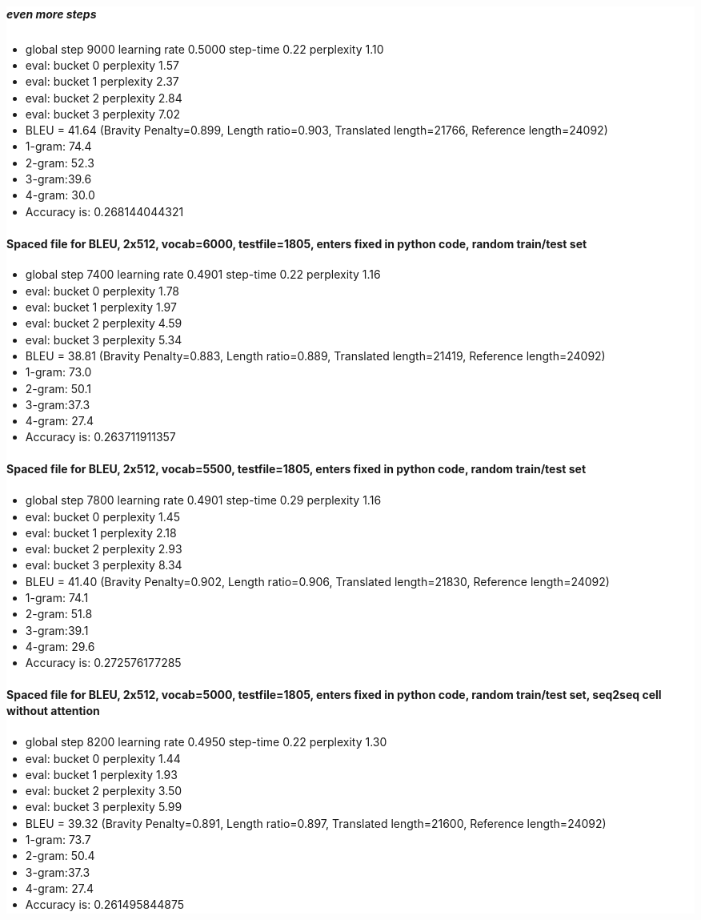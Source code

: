 ##### even more steps
- global step 9000 learning rate 0.5000 step-time 0.22 perplexity 1.10
-  eval: bucket 0 perplexity 1.57
-  eval: bucket 1 perplexity 2.37
-  eval: bucket 2 perplexity 2.84
-  eval: bucket 3 perplexity 7.02
- BLEU = 41.64 (Bravity Penalty=0.899, Length ratio=0.903, Translated length=21766, Reference length=24092)
-  1-gram: 74.4
-  2-gram: 52.3
-  3-gram:39.6
-  4-gram: 30.0
- Accuracy is: 0.268144044321


#### Spaced file for BLEU, 2x512, vocab=6000, testfile=1805, enters fixed in python code, random train/test set
- global step 7400 learning rate 0.4901 step-time 0.22 perplexity 1.16
-  eval: bucket 0 perplexity 1.78
-  eval: bucket 1 perplexity 1.97
-  eval: bucket 2 perplexity 4.59
-  eval: bucket 3 perplexity 5.34
- BLEU = 38.81 (Bravity Penalty=0.883, Length ratio=0.889, Translated length=21419, Reference length=24092)
-  1-gram: 73.0
-  2-gram: 50.1
-  3-gram:37.3
-  4-gram: 27.4
- Accuracy is: 0.263711911357


#### Spaced file for BLEU, 2x512, vocab=5500, testfile=1805, enters fixed in python code, random train/test set
- global step 7800 learning rate 0.4901 step-time 0.29 perplexity 1.16
-  eval: bucket 0 perplexity 1.45
-  eval: bucket 1 perplexity 2.18
-  eval: bucket 2 perplexity 2.93
-  eval: bucket 3 perplexity 8.34
- BLEU = 41.40 (Bravity Penalty=0.902, Length ratio=0.906, Translated length=21830, Reference length=24092)
-  1-gram: 74.1
-  2-gram: 51.8
-  3-gram:39.1
-  4-gram: 29.6
- Accuracy is: 0.272576177285


#### Spaced file for BLEU, 2x512, vocab=5000, testfile=1805, enters fixed in python code, random train/test set, seq2seq cell without attention
- global step 8200 learning rate 0.4950 step-time 0.22 perplexity 1.30
-  eval: bucket 0 perplexity 1.44
-  eval: bucket 1 perplexity 1.93
-  eval: bucket 2 perplexity 3.50
-  eval: bucket 3 perplexity 5.99
- BLEU = 39.32 (Bravity Penalty=0.891, Length ratio=0.897, Translated length=21600, Reference length=24092)
-  1-gram: 73.7
-  2-gram: 50.4
-  3-gram:37.3
-  4-gram: 27.4
- Accuracy is: 0.261495844875
